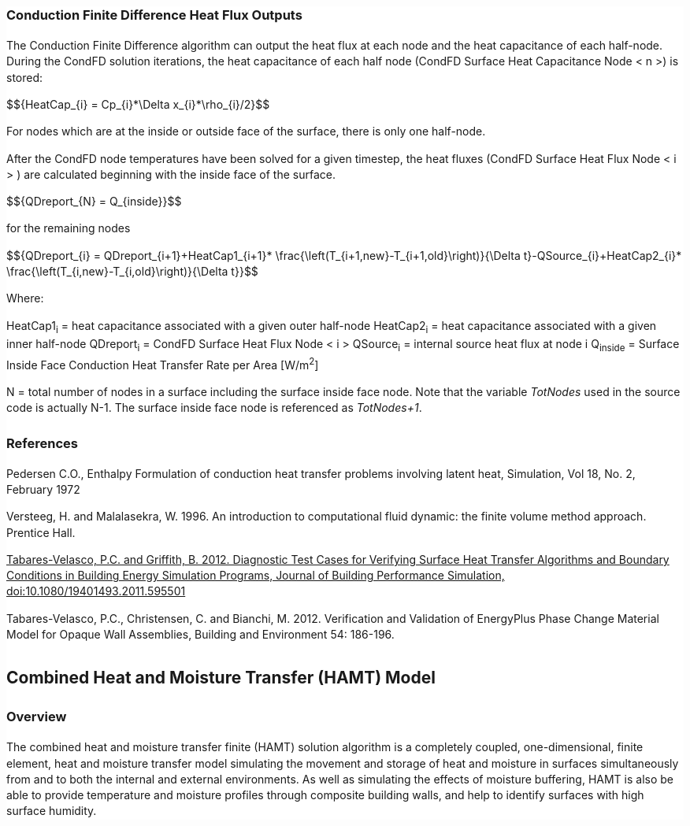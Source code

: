 ### Conduction Finite Difference Heat Flux Outputs

The Conduction Finite Difference algorithm can output the heat flux at each node and the heat capacitance of each half-node.  During the CondFD solution iterations, the heat capacitance of each half node (CondFD Surface Heat Capacitance Node < n  >) is stored:

<div>$${HeatCap_{i} = Cp_{i}*\Delta x_{i}*\rho_{i}/2}$$</div>

For nodes which are at the inside or outside face of the surface, there is only one half-node.

After the CondFD node temperatures have been solved for a given timestep, the heat fluxes (CondFD Surface Heat Flux Node < i > ) are calculated beginning with the inside face of the surface.

<div>$${QDreport_{N} = Q_{inside}}$$</div>
 
for the remaining nodes

<div>$${QDreport_{i} = QDreport_{i+1}+HeatCap1_{i+1}* \frac{\left(T_{i+1,new}-T_{i+1,old}\right)}{\Delta t}-QSource_{i}+HeatCap2_{i}* \frac{\left(T_{i,new}-T_{i,old}\right)}{\Delta t}}$$</div>

Where:

HeatCap1<sub>i</sub> = heat capacitance associated with a given outer half-node
HeatCap2<sub>i</sub> = heat capacitance associated with a given inner half-node
QDreport<sub>i</sub> = CondFD Surface Heat Flux Node < i >
QSource<sub>i</sub> = internal source heat flux at node i
Q<sub>inside</sub> = Surface Inside Face Conduction Heat Transfer Rate per Area [W/m<sup>2</sup>]

N = total number of nodes in a surface including the surface inside face node.
Note that the variable *TotNodes* used in the source code is actually N-1. The surface inside face node is referenced as *TotNodes+1*.

### References

Pedersen C.O., Enthalpy Formulation of conduction heat transfer problems involving latent heat, Simulation, Vol 18, No. 2, February 1972

Versteeg, H. and Malalasekra, W. 1996. An introduction to computational fluid dynamic: the finite volume method approach. Prentice Hall.

[Tabares-Velasco, P.C. and Griffith, B. 2012. Diagnostic Test Cases for Verifying Surface Heat Transfer Algorithms and Boundary Conditions in Building Energy Simulation Programs, Journal of Building Performance Simulation, doi:10.1080/19401493.2011.595501](../../../Documents%20and%20Settings/ptabares/My%20Documents/Paulo/CV/Tabares%20Velasco%20CV%20UPDATED2.doc)

Tabares-Velasco, P.C., Christensen, C. and Bianchi, M. 2012. Verification and Validation of EnergyPlus Phase Change Material Model for Opaque Wall Assemblies, Building and Environment 54: 186-196.

Combined Heat and Moisture Transfer (HAMT) Model
------------------------------------------------

### Overview

The combined heat and moisture transfer finite (HAMT) solution algorithm is a completely coupled, one-dimensional, finite element, heat and moisture transfer model simulating the movement and storage of heat and moisture in surfaces simultaneously from and to both the internal and external environments. As well as simulating the effects of moisture buffering, HAMT is also be able to provide temperature and moisture profiles through composite building walls, and help to identify surfaces with high surface humidity.
